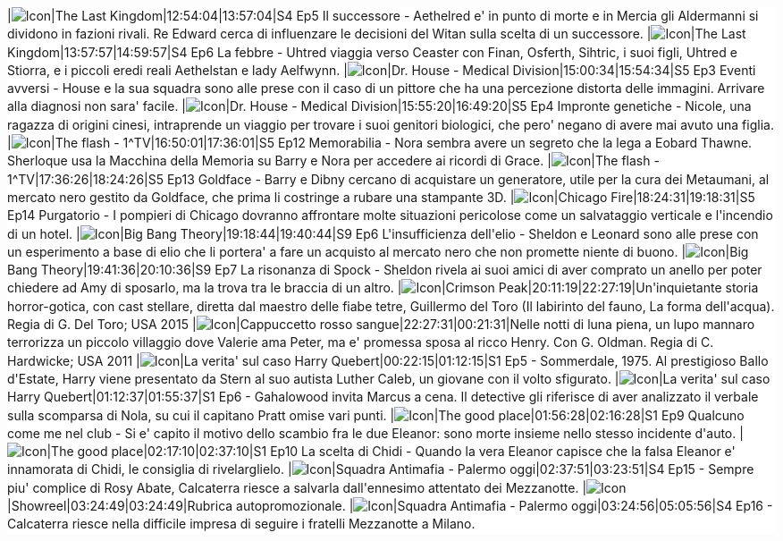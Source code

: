 |![Icon](https://guidatv.sky.it/uuid/5885a6ce-5ac4-4ab7-9dff-02e186b5d2f1/cover?md5ChecksumParam=f464bc07fc9641d1d4d11ffbb9b5da22)|The Last Kingdom|12:54:04|13:57:04|S4 Ep5 Il successore - Aethelred e&#039; in punto di morte e in Mercia gli Aldermanni si dividono in fazioni rivali. Re Edward cerca di influenzare le decisioni del Witan sulla scelta di un successore.
|![Icon](https://guidatv.sky.it/uuid/17aee567-7db5-4473-b1b7-25ef6da743f4/cover?md5ChecksumParam=f464bc07fc9641d1d4d11ffbb9b5da22)|The Last Kingdom|13:57:57|14:59:57|S4 Ep6 La febbre - Uhtred viaggia verso Ceaster con Finan, Osferth, Sihtric, i suoi figli, Uhtred e Stiorra, e i piccoli eredi reali Aethelstan e lady Aelfwynn.
|![Icon](https://guidatv.sky.it/uuid/2a1d5bde-2d97-431d-b14e-51ee55f43236/cover?md5ChecksumParam=b3ee3c61a848d5cb7e07f31c953684e1)|Dr. House - Medical Division|15:00:34|15:54:34|S5 Ep3 Eventi avversi - House e la sua squadra sono alle prese con il caso di un pittore che ha una percezione distorta delle immagini. Arrivare alla diagnosi non sara&#039; facile.
|![Icon](https://guidatv.sky.it/uuid/38ea1cf1-bad3-4d31-a50e-23328d039d7c/cover?md5ChecksumParam=b3ee3c61a848d5cb7e07f31c953684e1)|Dr. House - Medical Division|15:55:20|16:49:20|S5 Ep4 Impronte genetiche - Nicole, una ragazza di origini cinesi, intraprende un viaggio per trovare i suoi genitori biologici, che pero&#039; negano di avere mai avuto una figlia.
|![Icon](https://guidatv.sky.it/uuid/8311b753-d264-4548-8c41-1571bf8e768f/cover?md5ChecksumParam=b26779991083eb28f4d378788caaaf76)|The flash - 1^TV|16:50:01|17:36:01|S5 Ep12 Memorabilia - Nora sembra avere un segreto che la lega a Eobard Thawne. Sherloque usa la Macchina della Memoria su Barry e Nora per accedere ai ricordi di Grace.
|![Icon](https://guidatv.sky.it/uuid/84fef890-9fb5-427a-a0f7-4b95fb92cb0c/cover?md5ChecksumParam=b26779991083eb28f4d378788caaaf76)|The flash - 1^TV|17:36:26|18:24:26|S5 Ep13 Goldface - Barry e Dibny cercano di acquistare un generatore, utile per la cura dei Metaumani, al mercato nero gestito da Goldface, che prima li costringe a rubare una stampante 3D.
|![Icon](https://guidatv.sky.it/uuid/3fe208b2-be64-48cd-9e51-01c7d04154d2/cover?md5ChecksumParam=af3f7ad4db37b5332c8dcdb55b7f00b2)|Chicago Fire|18:24:31|19:18:31|S5 Ep14 Purgatorio - I pompieri di Chicago dovranno affrontare molte situazioni pericolose come un salvataggio verticale e l&#039;incendio di un hotel.
|![Icon](https://guidatv.sky.it/uuid/c42d023a-cc2b-4e1e-a43f-7ecd92f1afcb/cover?md5ChecksumParam=7fbd845898340195ef8257f7c0b31671)|Big Bang Theory|19:18:44|19:40:44|S9 Ep6 L&#039;insufficienza dell&#039;elio - Sheldon e Leonard sono alle prese con un esperimento a base di elio che li portera&#039; a fare un acquisto al mercato nero che non promette niente di buono.
|![Icon](https://guidatv.sky.it/uuid/86ad11b6-29bd-49a5-bfe1-b1ecca28bd67/cover?md5ChecksumParam=7fbd845898340195ef8257f7c0b31671)|Big Bang Theory|19:41:36|20:10:36|S9 Ep7 La risonanza di Spock - Sheldon rivela ai suoi amici di aver comprato un anello per poter chiedere ad Amy di sposarlo, ma la trova tra le braccia di un altro.
|![Icon](https://guidatv.sky.it/uuid/ff6922ff-8d29-4242-9b30-515d1732c572/cover?md5ChecksumParam=097a11de0370336134cdbdfdde557d35)|Crimson Peak|20:11:19|22:27:19|Un&#039;inquietante storia horror-gotica, con cast stellare, diretta dal maestro delle fiabe tetre, Guillermo del Toro (Il labirinto del fauno, La forma dell&#039;acqua). Regia di G. Del Toro; USA 2015
|![Icon](https://guidatv.sky.it/uuid/b2a39374-6369-4510-996d-c6da119dbf43/cover?md5ChecksumParam=ea39542f7ba5c9bbbeb803735f0e6a0d)|Cappuccetto rosso sangue|22:27:31|00:21:31|Nelle notti di luna piena, un lupo mannaro terrorizza un piccolo villaggio dove Valerie ama Peter, ma e&#039; promessa sposa al ricco Henry. Con G. Oldman. Regia di C. Hardwicke; USA 2011
|![Icon](https://guidatv.sky.it/uuid/db63d538-3477-4043-892c-0d999bd4cfa9/cover?md5ChecksumParam=f87ff46a77538f022aa023e0d69840ed)|La verita&#039; sul caso Harry Quebert|00:22:15|01:12:15|S1 Ep5 - Sommerdale, 1975. Al prestigioso Ballo d&#039;Estate, Harry viene presentato da Stern al suo autista Luther Caleb, un giovane con il volto sfigurato.
|![Icon](https://guidatv.sky.it/uuid/1930d2ba-bb98-489b-992b-7f13c46d0371/cover?md5ChecksumParam=f87ff46a77538f022aa023e0d69840ed)|La verita&#039; sul caso Harry Quebert|01:12:37|01:55:37|S1 Ep6 - Gahalowood invita Marcus a cena. Il detective gli riferisce di aver analizzato il verbale sulla scomparsa di Nola, su cui il capitano Pratt omise vari punti.
|![Icon](https://guidatv.sky.it/uuid/a7141534-4e57-4e24-944d-0d140a2c2386/cover?md5ChecksumParam=c0c7caf19281158a6ce277c1cc05a571)|The good place|01:56:28|02:16:28|S1 Ep9 Qualcuno come me nel club - Si e&#039; capito il motivo dello scambio fra le due Eleanor: sono morte insieme nello stesso incidente d&#039;auto.
|![Icon](https://guidatv.sky.it/uuid/202d1ca9-fde8-4e8b-b05c-0fbe0491a4d5/cover?md5ChecksumParam=c0c7caf19281158a6ce277c1cc05a571)|The good place|02:17:10|02:37:10|S1 Ep10 La scelta di Chidi - Quando la vera Eleanor capisce che la falsa Eleanor e&#039; innamorata di Chidi, le consiglia di rivelarglielo.
|![Icon](https://guidatv.sky.it/uuid/c2a94789-a193-4716-a53a-abe20340cc56/cover?md5ChecksumParam=ce58c00a850078fa7c3d48f2f33ba46e)|Squadra Antimafia - Palermo oggi|02:37:51|03:23:51|S4 Ep15 - Sempre piu&#039; complice di Rosy Abate, Calcaterra riesce a salvarla dall&#039;ennesimo attentato dei Mezzanotte.
|![Icon](https://guidatv.sky.it/uuid/intrattenimento_cover_oiOcEGjG-.png)|Showreel|03:24:49|03:24:49|Rubrica autopromozionale.
|![Icon](https://guidatv.sky.it/uuid/d4fa38af-bed9-401c-bac3-fe0401b66d86/cover?md5ChecksumParam=ce58c00a850078fa7c3d48f2f33ba46e)|Squadra Antimafia - Palermo oggi|03:24:56|05:05:56|S4 Ep16 - Calcaterra riesce nella difficile impresa di seguire i fratelli Mezzanotte a Milano.